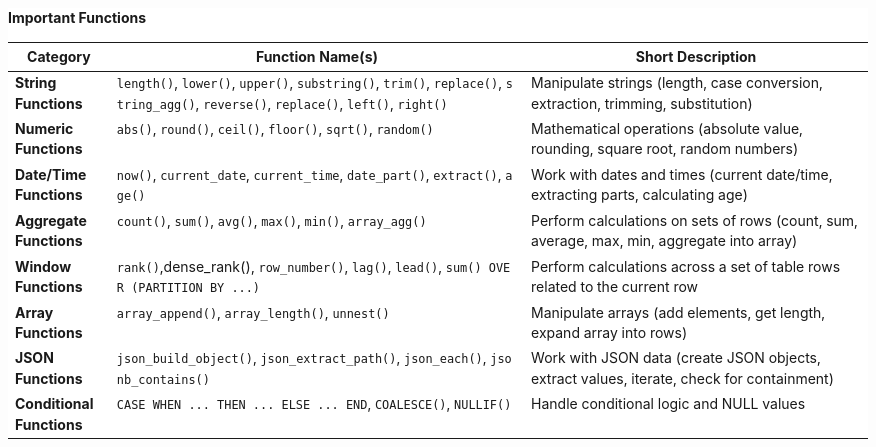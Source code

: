
**Important Functions**

| Category                  | Function Name(s)                                                                                                                      | Short Description                                                                          |
| ------------------------- | ------------------------------------------------------------------------------------------------------------------------------------- | ------------------------------------------------------------------------------------------ |
| **String Functions**      | `length()`, `lower()`, `upper()`, `substring()`, `trim()`, `replace()`, `string_agg()`, `reverse()`, `replace()`, `left()`, `right()` | Manipulate strings (length, case conversion, extraction, trimming, substitution)           |
| **Numeric Functions**     | `abs()`, `round()`, `ceil()`, `floor()`, `sqrt()`, `random()`                                                                         | Mathematical operations (absolute value, rounding, square root, random numbers)            |
| **Date/Time Functions**   | `now()`, `current_date`, `current_time`, `date_part()`, `extract()`, `age()`                                                          | Work with dates and times (current date/time, extracting parts, calculating age)           |
| **Aggregate Functions**   | `count()`, `sum()`, `avg()`, `max()`, `min()`, `array_agg()`                                                                          | Perform calculations on sets of rows (count, sum, average, max, min, aggregate into array) |
| **Window Functions**      | `rank()`,dense_rank(), `row_number()`, `lag()`, `lead()`, `sum() OVER (PARTITION BY ...)`                                             | Perform calculations across a set of table rows related to the current row                 |
| **Array Functions**       | `array_append()`, `array_length()`, `unnest()`                                                                                        | Manipulate arrays (add elements, get length, expand array into rows)                       |
| **JSON Functions**        | `json_build_object()`, `json_extract_path()`, `json_each()`, `jsonb_contains()`                                                       | Work with JSON data (create JSON objects, extract values, iterate, check for containment)  |
| **Conditional Functions** | `CASE WHEN ... THEN ... ELSE ... END`, `COALESCE()`, `NULLIF()`                                                                       | Handle conditional logic and NULL values                                                   |

